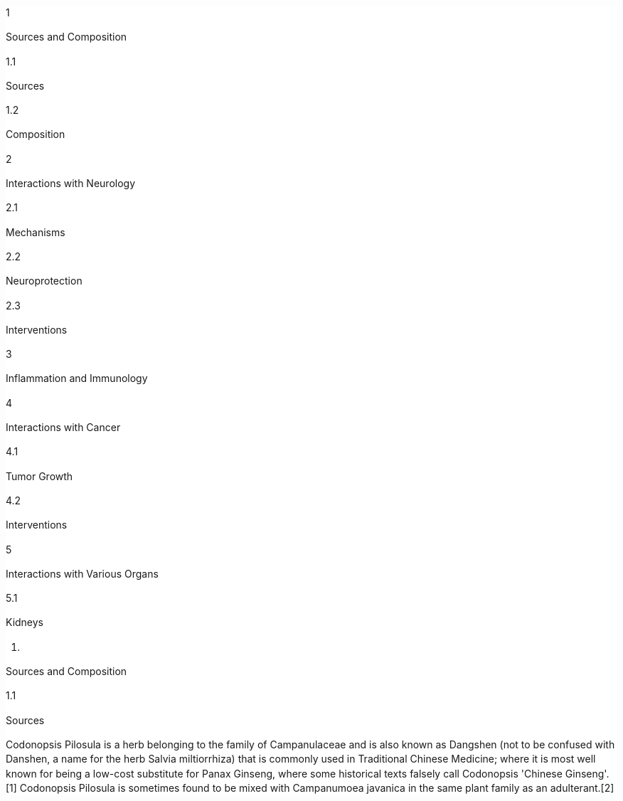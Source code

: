 1

Sources and Composition

1.1

Sources

1.2

Composition

2

Interactions with Neurology

2.1

Mechanisms

2.2

Neuroprotection

2.3

Interventions

3

Inflammation and Immunology

4

Interactions with Cancer

4.1

Tumor Growth

4.2

Interventions

5

Interactions with Various Organs

5.1

Kidneys

1.

Sources and Composition

1.1

Sources

Codonopsis Pilosula is a herb belonging to the family of Campanulaceae and is also known as Dangshen (not to be confused with Danshen, a name for the herb Salvia miltiorrhiza) that is commonly used in Traditional Chinese Medicine; where it is most well known for being a low\-cost substitute for Panax Ginseng, where some historical texts falsely call Codonopsis 'Chinese Ginseng'.\[1] Codonopsis Pilosula is sometimes found to be mixed with Campanumoea javanica in the same plant family as an adulterant.\[2]
